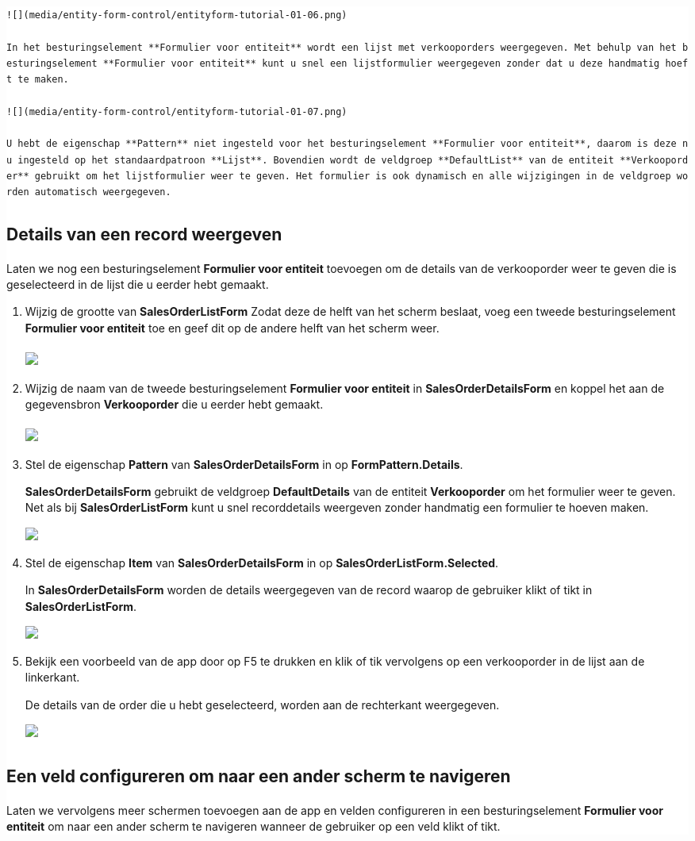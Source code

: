     ![](media/entity-form-control/entityform-tutorial-01-06.png)  
   
    In het besturingselement **Formulier voor entiteit** wordt een lijst met verkooporders weergegeven. Met behulp van het besturingselement **Formulier voor entiteit** kunt u snel een lijstformulier weergegeven zonder dat u deze handmatig hoeft te maken.
   
    ![](media/entity-form-control/entityform-tutorial-01-07.png)  
   
    U hebt de eigenschap **Pattern** niet ingesteld voor het besturingselement **Formulier voor entiteit**, daarom is deze nu ingesteld op het standaardpatroon **Lijst**. Bovendien wordt de veldgroep **DefaultList** van de entiteit **Verkooporder** gebruikt om het lijstformulier weer te geven. Het formulier is ook dynamisch en alle wijzigingen in de veldgroep worden automatisch weergegeven.


## <a name="display-the-details-of-a-record"></a>Details van een record weergeven
Laten we nog een besturingselement **Formulier voor entiteit** toevoegen om de details van de verkooporder weer te geven die is geselecteerd in de lijst die u eerder hebt gemaakt.  

1. Wijzig de grootte van **SalesOrderListForm** Zodat deze de helft van het scherm beslaat, voeg een tweede besturingselement **Formulier voor entiteit** toe en geef dit op de andere helft van het scherm weer.  
   <br>![](media/entity-form-control/entityform-tutorial-01-09.png)
2. Wijzig de naam van de tweede besturingselement **Formulier voor entiteit** in **SalesOrderDetailsForm** en koppel het aan de gegevensbron **Verkooporder** die u eerder hebt gemaakt.  
   <br>![](media/entity-form-control/entityform-tutorial-01-10.png)
3. Stel de eigenschap **Pattern** van **SalesOrderDetailsForm** in op **FormPattern.Details**.  
   
    **SalesOrderDetailsForm** gebruikt de veldgroep **DefaultDetails** van de entiteit **Verkooporder** om het formulier weer te geven. Net als bij **SalesOrderListForm** kunt u snel recorddetails weergeven zonder handmatig een formulier te hoeven maken.  
   
    ![](media/entity-form-control/entityform-tutorial-01-11.png)
4. Stel de eigenschap **Item** van **SalesOrderDetailsForm** in op **SalesOrderListForm.Selected**.
   
    In **SalesOrderDetailsForm** worden de details weergegeven van de record waarop de gebruiker klikt of tikt in **SalesOrderListForm**.
   
    ![](media/entity-form-control/entityform-tutorial-01-12.png)
5. Bekijk een voorbeeld van de app door op F5 te drukken en klik of tik vervolgens op een verkooporder in de lijst aan de linkerkant.  
   
    De details van de order die u hebt geselecteerd, worden aan de rechterkant weergegeven.  
   
    ![](media/entity-form-control/entityform-tutorial-01-13.png)  

## <a name="configure-a-field-to-navigate-to-another-screen"></a>Een veld configureren om naar een ander scherm te navigeren
Laten we vervolgens meer schermen toevoegen aan de app en velden configureren in een besturingselement **Formulier voor entiteit** om naar een ander scherm te navigeren wanneer de gebruiker op een veld klikt of tikt.  
